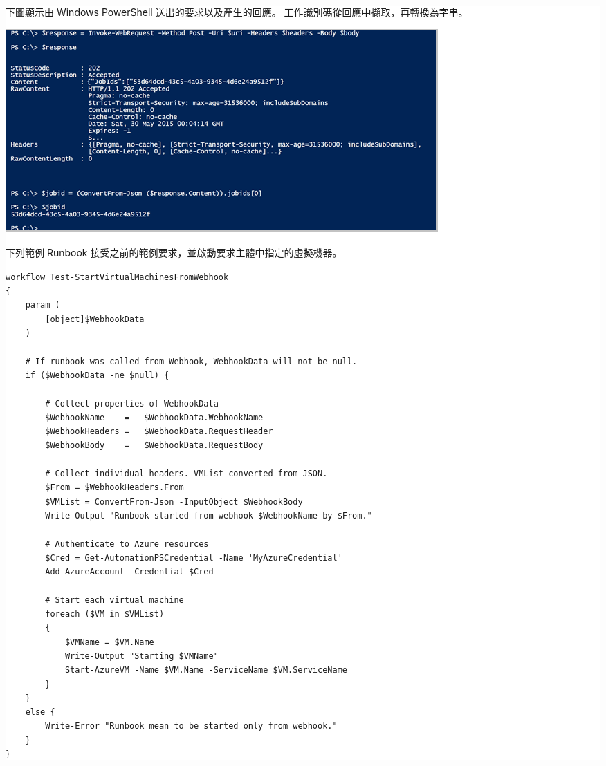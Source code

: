下圖顯示由 Windows PowerShell 送出的要求以及產生的回應。 工作識別碼從回應中擷取，再轉換為字串。

![Webhook 按鈕](media/automation-webhooks/webhook-request-response.png)

下列範例 Runbook 接受之前的範例要求，並啟動要求主體中指定的虛擬機器。

    workflow Test-StartVirtualMachinesFromWebhook
    {
        param ( 
            [object]$WebhookData
        )
    
        # If runbook was called from Webhook, WebhookData will not be null.
        if ($WebhookData -ne $null) {   
    
            # Collect properties of WebhookData
            $WebhookName    =   $WebhookData.WebhookName
            $WebhookHeaders =   $WebhookData.RequestHeader
            $WebhookBody    =   $WebhookData.RequestBody
    
            # Collect individual headers. VMList converted from JSON.
            $From = $WebhookHeaders.From
            $VMList = ConvertFrom-Json -InputObject $WebhookBody
            Write-Output "Runbook started from webhook $WebhookName by $From."
    
            # Authenticate to Azure resources
            $Cred = Get-AutomationPSCredential -Name 'MyAzureCredential'
            Add-AzureAccount -Credential $Cred
    
            # Start each virtual machine
            foreach ($VM in $VMList)
            {
                $VMName = $VM.Name
                Write-Output "Starting $VMName"
                Start-AzureVM -Name $VM.Name -ServiceName $VM.ServiceName
            }
        }
        else {
            Write-Error "Runbook mean to be started only from webhook." 
        } 
    }
